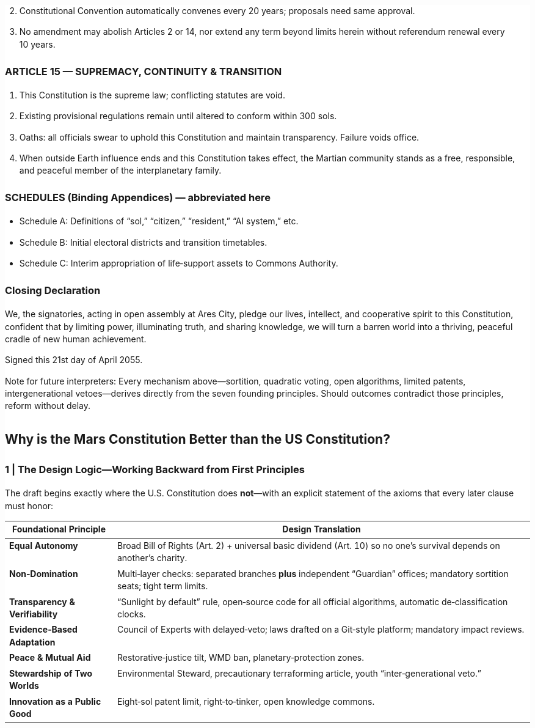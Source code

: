 2. Constitutional Convention automatically convenes every 20 years; proposals need same approval.
    
3. No amendment may abolish Articles 2 or 14, nor extend any term beyond limits herein without referendum renewal every 10 years.
    

### **ARTICLE 15 — SUPREMACY, CONTINUITY & TRANSITION**

1. This Constitution is the supreme law; conflicting statutes are void.
    
2. Existing provisional regulations remain until altered to conform within 300 sols.
    
3. Oaths: all officials swear to uphold this Constitution and maintain transparency. Failure voids office.
    
4. When outside Earth influence ends and this Constitution takes effect, the Martian community stands as a free, responsible, and peaceful member of the interplanetary family.
    

### **SCHEDULES (Binding Appendices) — abbreviated here**

* Schedule A: Definitions of “sol,” “citizen,” “resident,” “AI system,” etc.
    
* Schedule B: Initial electoral districts and transition timetables.
    
* Schedule C: Interim appropriation of life‑support assets to Commons Authority.
    

### **Closing Declaration**

We, the signatories, acting in open assembly at Ares City, pledge our lives, intellect, and cooperative spirit to this Constitution, confident that by limiting power, illuminating truth, and sharing knowledge, we will turn a barren world into a thriving, peaceful cradle of new human achievement.

Signed this 21st day of April 2055.

Note for future interpreters: Every mechanism above—sortition, quadratic voting, open algorithms, limited patents, intergenerational vetoes—derives directly from the seven founding principles. Should outcomes contradict those principles, reform without delay.

## Why is the Mars Constitution Better than the US Constitution?

### 1 | The Design Logic—Working Backward from First Principles

The draft begins exactly where the U.S. Constitution does **not**—with an explicit statement of the axioms that every later clause must honor:

| Foundational Principle | Design Translation |
| --- | --- |
| **Equal Autonomy** | Broad Bill of Rights (Art. 2) + universal basic dividend (Art. 10) so no one’s survival depends on another’s charity. |
| **Non‑Domination** | Multi‑layer checks: separated branches **plus** independent “Guardian” offices; mandatory sortition seats; tight term limits. |
| **Transparency & Verifiability** | “Sunlight by default” rule, open‑source code for all official algorithms, automatic de‑classification clocks. |
| **Evidence‑Based Adaptation** | Council of Experts with delayed‑veto; laws drafted on a Git‑style platform; mandatory impact reviews. |
| **Peace & Mutual Aid** | Restorative‑justice tilt, WMD ban, planetary‑protection zones. |
| **Stewardship of Two Worlds** | Environmental Steward, precautionary terraforming article, youth “inter‑generational veto.” |
| **Innovation as a Public Good** | Eight‑sol patent limit, right‑to‑tinker, open knowledge commons. |
